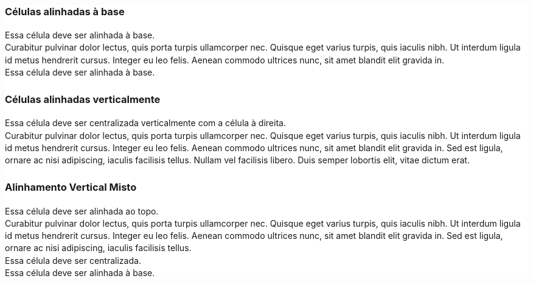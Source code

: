 ### Células alinhadas à base

<div class="Grid Grid--gutters Grid--bottom">
  <div class="Grid-cell">
    <div class="Demo">
      Essa célula deve ser alinhada à base.
    </div>
  </div>
  <div class="Grid-cell">
    <div class="Demo">
      Curabitur pulvinar dolor lectus, quis porta turpis ullamcorper nec. Quisque eget varius turpis, quis iaculis nibh. Ut interdum ligula id metus hendrerit cursus. Integer eu leo felis. Aenean commodo ultrices nunc, sit amet blandit elit gravida in.
    </div>
  </div>
  <div class="Grid-cell">
    <div class="Demo">
      Essa célula deve ser alinhada à base.
    </div>
  </div>
</div>

### Células alinhadas verticalmente

<div class="Grid Grid--gutters Grid--center">
  <div class="Grid-cell">
    <div class="Demo">
      Essa célula deve ser centralizada verticalmente com a célula à direita.
    </div>
  </div>
  <div class="Grid-cell">
    <div class="Demo">
      Curabitur pulvinar dolor lectus, quis porta turpis ullamcorper nec. Quisque eget varius turpis, quis iaculis nibh. Ut interdum ligula id metus hendrerit cursus. Integer eu leo felis. Aenean commodo ultrices nunc, sit amet blandit elit gravida in. Sed est ligula, ornare ac nisi adipiscing, iaculis facilisis tellus. Nullam vel facilisis libero. Duis semper lobortis elit, vitae dictum erat.</div>
  </div>
</div>

### Alinhamento Vertical Misto

<div class="Grid Grid--gutters">
  <div class="Grid-cell Grid-cell--top">
    <div class="Demo">
      Essa célula deve ser alinhada ao topo.
    </div>
  </div>
  <div class="Grid-cell">
    <div class="Demo">
      Curabitur pulvinar dolor lectus, quis porta turpis ullamcorper nec. Quisque eget varius turpis, quis iaculis nibh. Ut interdum ligula id metus hendrerit cursus. Integer eu leo felis. Aenean commodo ultrices nunc, sit amet blandit elit gravida in. Sed est ligula, ornare ac nisi adipiscing, iaculis facilisis tellus.</div>
  </div>
  <div class="Grid-cell Grid-cell--center">
    <div class="Demo">
      Essa célula deve ser centralizada.
    </div>
  </div>
  <div class="Grid-cell Grid-cell--bottom">
    <div class="Demo">
      Essa célula deve ser alinhada à base.
    </div>
  </div>